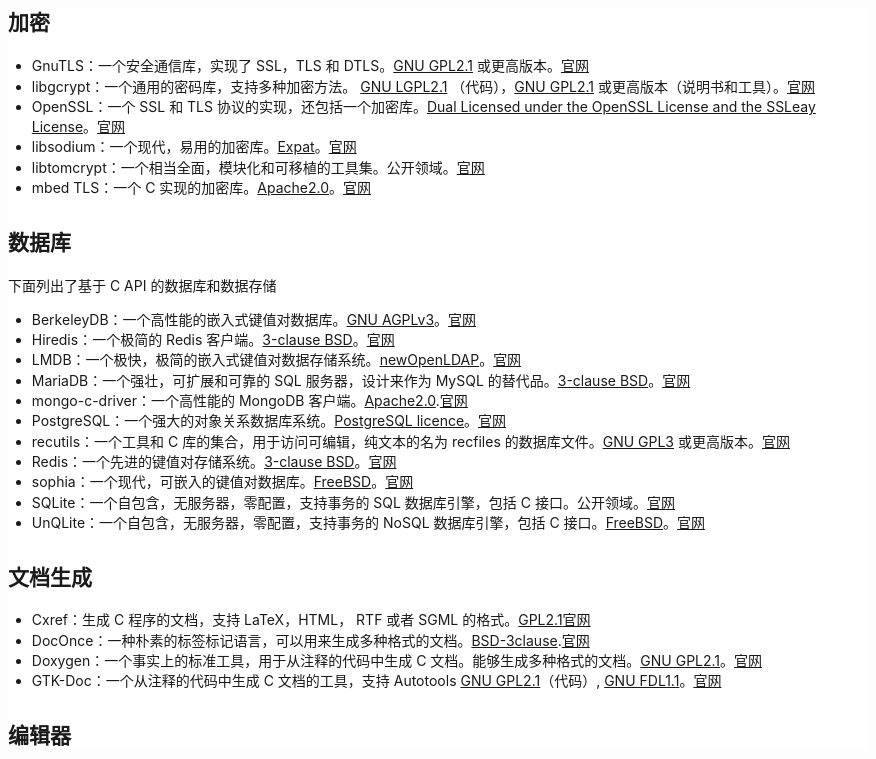 <h2 id="crypto">加密</h2>

*   GnuTLS：一个安全通信库，实现了 SSL，TLS 和 DTLS。[GNU GPL2.1](http://www.gnu.org/licenses/gpl.html) 或更高版本。[官网](http://www.gnutls.org/)
*   libgcrypt：一个通用的密码库，支持多种加密方法。 [GNU LGPL2.1](http://www.gnu.org/licenses/old-licenses/lgpl-2.1.html) （代码），[GNU GPL2.1](http://www.gnu.org/licenses/gpl.html) 或更高版本（说明书和工具）。[官网](https://www.gnu.org/software/libgcrypt/)
*   OpenSSL：一个 SSL 和 TLS 协议的实现，还包括一个加密库。[Dual Licensed under the OpenSSL License and the SSLeay License](https://www.openssl.org/source/license.html)。[官网](https://www.openssl.org/)
*   libsodium：一个现代，易用的加密库。[Expat](http://directory.fsf.org/wiki/License:Expat)。[官网](https://github.com/jedisct1/libsodium)
*   libtomcrypt：一个相当全面，模块化和可移植的工具集。公开领域。[官网](https://github.com/libtom/libtomcrypt)
*   mbed TLS：一个 C 实现的加密库。[Apache2.0](http://directory.fsf.org/wiki/License:Apache2.0)。[官网](https://tls.mbed.org/)

<h2 id="database">数据库</h2>

下面列出了基于 C API 的数据库和数据存储

*   BerkeleyDB：一个高性能的嵌入式键值对数据库。[GNU AGPLv3](https://gnu.org/licenses/agpl.html)。[官网](http://www.oracle.com/us/products/database/berkeley-db/overview/index.html)
*   Hiredis：一个极简的 Redis 客户端。[3-clause BSD](http://directory.fsf.org/wiki/License:BSD_3Clause)。[官网](https://github.com/redis/hiredis)
*   LMDB：一个极快，极简的嵌入式键值对数据存储系统。[newOpenLDAP](http://directory.fsf.org/wiki/License:OpenLDAPv2.7)。[官网](http://symas.com/mdb/)
*   MariaDB：一个强壮，可扩展和可靠的 SQL 服务器，设计来作为 MySQL 的替代品。[3-clause BSD](http://directory.fsf.org/wiki/License:BSD_3Clause)。[官网](https://mariadb.com/)
*   mongo-c-driver：一个高性能的 MongoDB 客户端。[Apache2.0](http://directory.fsf.org/wiki/License:Apache2.0).[官网](https://github.com/mongodb/mongo-c-driver)
*   PostgreSQL：一个强大的对象关系数据库系统。[PostgreSQL licence](http://opensource.org/licenses/postgresql)。[官网](http://www.postgresql.org/)
*   recutils：一个工具和 C 库的集合，用于访问可编辑，纯文本的名为 recfiles 的数据库文件。[GNU GPL3](http://www.gnu.org/licenses/gpl.html) 或更高版本。[官网](https://www.gnu.org/software/recutils/)
*   Redis：一个先进的键值对存储系统。[3-clause BSD](http://directory.fsf.org/wiki/License:BSD_3Clause)。[官网](http://redis.io/)
*   sophia：一个现代，可嵌入的键值对数据库。[FreeBSD](http://directory.fsf.org/wiki?title=License:FreeBSD "License:FreeBSD")。[官网](https://github.com/pmwkaa/sophia)
*   SQLite：一个自包含，无服务器，零配置，支持事务的 SQL 数据库引擎，包括 C 接口。公开领域。[官网](http://www.sqlite.org/)
*   UnQLite：一个自包含，无服务器，零配置，支持事务的 NoSQL 数据库引擎，包括 C 接口。[FreeBSD](http://directory.fsf.org/wiki?title=License:FreeBSD "License:FreeBSD")。[官网](http://unqlite.org/)

<h2 id="documentation-generation">文档生成</h2>

*   Cxref：生成 C 程序的文档，支持 LaTeX，HTML， RTF 或者 SGML 的格式。[GPL2.1](http://www.gnu.org/licenses/old-licenses/gpl-2.0.html)[官网](http://www.gedanken.org.uk/software/cxref/)
*   DocOnce：一种朴素的标签标记语言，可以用来生成多种格式的文档。[BSD-3clause](http://directory.fsf.org/wiki/License:BSD_3Clause).[官网](https://hplgit.github.io/doconce/doc/web/index.html)
*   Doxygen：一个事实上的标准工具，用于从注释的代码中生成 C 文档。能够生成多种格式的文档。[GNU GPL2.1](http://www.gnu.org/licenses/old-licenses/gpl-2.0.html)。[官网](http://www.stack.nl/~dimitri/doxygen/index.html)
*   GTK-Doc：一个从注释的代码中生成 C 文档的工具，支持 Autotools [GNU GPL2.1](http://www.gnu.org/licenses/old-licenses/lgpl-2.1.html)（代码）, [GNU FDL1.1](https://www.gnu.org/licenses/old-licenses/fdl-1.1.html)。[官网](http://www.gtk.org/gtk-doc/)

<h2 id="editors">编辑器</h2>
